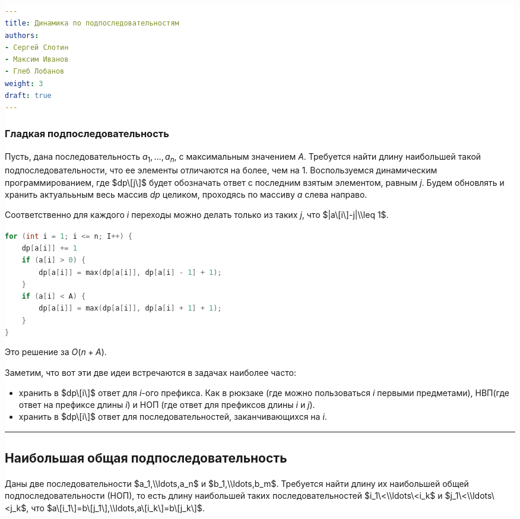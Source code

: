 ```yaml
---
title: Динамика по подпоследовательностям
authors:
- Сергей Слотин
- Максим Иванов
- Глеб Лобанов
weight: 3
draft: true
---
```


### Гладкая подпоследовательность

Пусть, дана последовательность $a_1,\ldots,a_n$, с максимальным значением $A$. Требуется найти длину наибольшей такой подпоследовательности, что ее элементы отличаются на более, чем на 1. Воспользуемся динамическим программированием, где $dp\[j\]$ будет обозначать ответ с последним взятым элементом, равным $j$. Будем обновлять и хранить актуалььным весь массив $dp$ целиком, проходясь по массиву $a$ слева направо.

Соответственно для каждого $i$ переходы можно делать только из таких
$j$, что $|a\[i\]-j|\\leq 1$.

``` C++ numberLines
for (int i = 1; i <= n; I++) {
    dp[a[i]] += 1
    if (a[i] > 0) {
        dp[a[i]] = max(dp[a[i]], dp[a[i] - 1] + 1);
    }
    if (a[i] < A) {
        dp[a[i]] = max(dp[a[i]], dp[a[i] + 1] + 1);
    }
}
```

Это решение за $O(n + A)$.

Заметим, что вот эти две идеи встречаются в задачах наиболее часто:

  - хранить в $dp\[i\]$ ответ для $i$-ого префикса. Как в рюкзаке (где
    можно пользоваться $i$ первыми предметами), НВП(где ответ на
    префиксе длины $i$) и НОП (где ответ для префиксов длины $i$ и
    $j$).
  - хранить в $dp\[i\]$ ответ для последовательностей, заканчивающихся
    на $i$.
  
---


## Наибольшая общая подпоследовательность

Даны две последовательности $a_1,\\ldots,a_n$ и $b_1,\\ldots,b_m$.
Требуется найти длину их наибольшей общей подпоследовательности (НОП),
то есть длину наибольшей таких последовательностей $i_1\<\\ldots\<i_k$
и $j_1\<\\ldots\<j_k$, что
$a\[i_1\]=b\[j_1\],\\ldots,a\[i_k\]=b\[j_k\]$.
